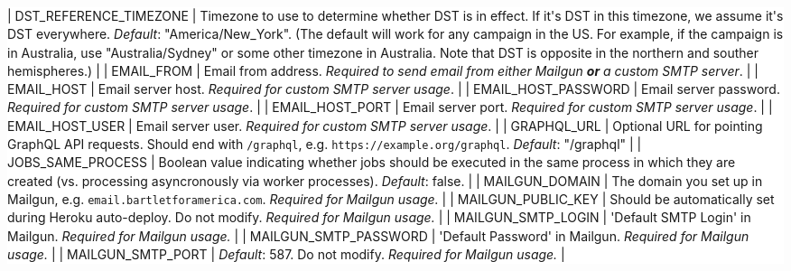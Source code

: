 | DST_REFERENCE_TIMEZONE                           | Timezone to use to determine whether DST is in effect. If it's DST in this timezone, we assume it's DST everywhere. _Default_: "America/New_York". (The default will work for any campaign in the US. For example, if the campaign is in Australia, use "Australia/Sydney" or some other timezone in Australia. Note that DST is opposite in the northern and souther hemispheres.)         |
| EMAIL_FROM                                       | Email from address. _Required to send email from either Mailgun **or** a custom SMTP server_.                                                                                                                                                                                                                                                                                               |
| EMAIL_HOST                                       | Email server host. _Required for custom SMTP server usage_.                                                                                                                                                                                                                                                                                                                                 |
| EMAIL_HOST_PASSWORD                              | Email server password. _Required for custom SMTP server usage_.                                                                                                                                                                                                                                                                                                                             |
| EMAIL_HOST_PORT                                  | Email server port. _Required for custom SMTP server usage_.                                                                                                                                                                                                                                                                                                                                 |
| EMAIL_HOST_USER                                  | Email server user. _Required for custom SMTP server usage_.                                                                                                                                                                                                                                                                                                                                 |
| GRAPHQL_URL                                      | Optional URL for pointing GraphQL API requests. Should end with `/graphql`, e.g. `https://example.org/graphql`. _Default_: "/graphql"                                                                                                                                                                                                                                                       |
| JOBS_SAME_PROCESS                                | Boolean value indicating whether jobs should be executed in the same process in which they are created (vs. processing asyncronously via worker processes). _Default_: false.                                                                                                                                                                                                               |
| MAILGUN_DOMAIN                                   | The domain you set up in Mailgun, e.g. `email.bartletforamerica.com`. _Required for Mailgun usage._                                                                                                                                                                                                                                                                                         |
| MAILGUN_PUBLIC_KEY                               | Should be automatically set during Heroku auto-deploy. Do not modify. _Required for Mailgun usage._                                                                                                                                                                                                                                                                                         |
| MAILGUN_SMTP_LOGIN                               | 'Default SMTP Login' in Mailgun. _Required for Mailgun usage._                                                                                                                                                                                                                                                                                                                              |
| MAILGUN_SMTP_PASSWORD                            | 'Default Password' in Mailgun. _Required for Mailgun usage._                                                                                                                                                                                                                                                                                                                                |
| MAILGUN_SMTP_PORT                                | _Default_: 587. Do not modify. _Required for Mailgun usage._                                                                                                                                                                                                                                                                                                                                |